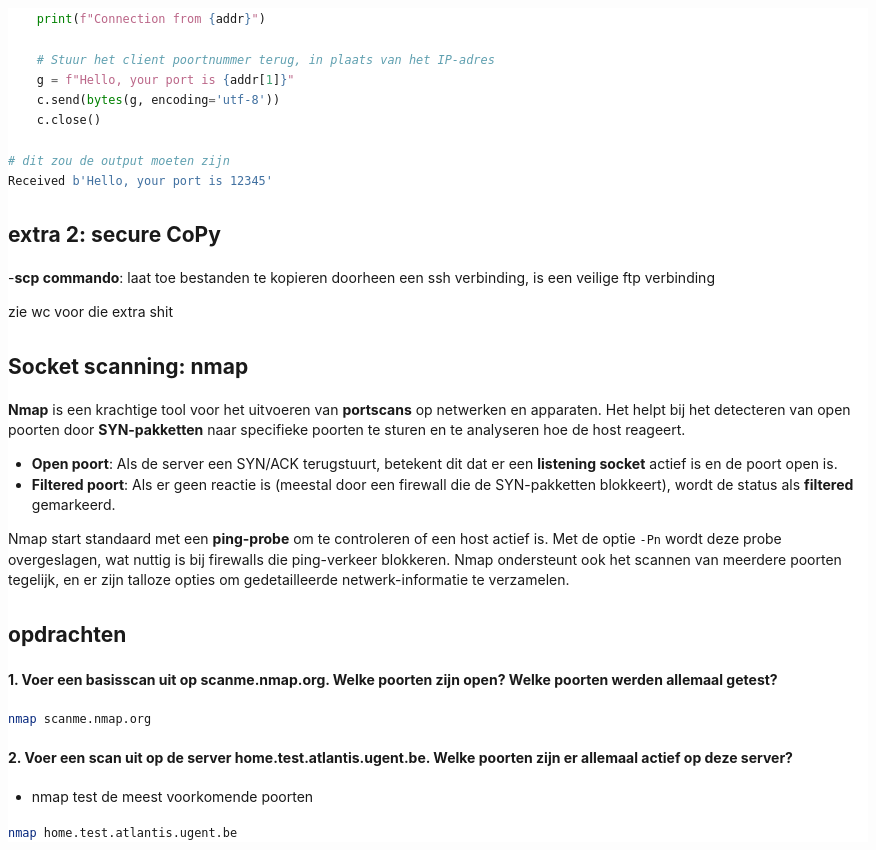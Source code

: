 ```python
    print(f"Connection from {addr}")

    # Stuur het client poortnummer terug, in plaats van het IP-adres
    g = f"Hello, your port is {addr[1]}"
    c.send(bytes(g, encoding='utf-8'))
    c.close()

# dit zou de output moeten zijn
Received b'Hello, your port is 12345'
```

## extra 2: secure CoPy

-**scp commando**: laat toe bestanden te kopieren doorheen een ssh verbinding, is een veilige ftp verbinding

zie wc voor die extra shit

## Socket scanning: nmap

**Nmap** is een krachtige tool voor het uitvoeren van **portscans** op netwerken en apparaten. Het helpt bij het detecteren van open poorten door **SYN-pakketten** naar specifieke poorten te sturen en te analyseren hoe de host reageert.

- **Open poort**: Als de server een SYN/ACK terugstuurt, betekent dit dat er een **listening socket** actief is en de poort open is.
- **Filtered poort**: Als er geen reactie is (meestal door een firewall die de SYN-pakketten blokkeert), wordt de status als **filtered** gemarkeerd.

Nmap start standaard met een **ping-probe** om te controleren of een host actief is. Met de optie `-Pn` wordt deze probe overgeslagen, wat nuttig is bij firewalls die ping-verkeer blokkeren. Nmap ondersteunt ook het scannen van meerdere poorten tegelijk, en er zijn talloze opties om gedetailleerde netwerk-informatie te verzamelen.

## opdrachten

#### 1. Voer een basisscan uit op scanme.nmap.org. Welke poorten zijn open? Welke poorten werden allemaal getest?

```bash
nmap scanme.nmap.org
```

#### 2. Voer een scan uit op de server home.test.atlantis.ugent.be. Welke poorten zijn er allemaal actief op deze server?

- nmap test de meest voorkomende poorten

```bash
nmap home.test.atlantis.ugent.be
```
